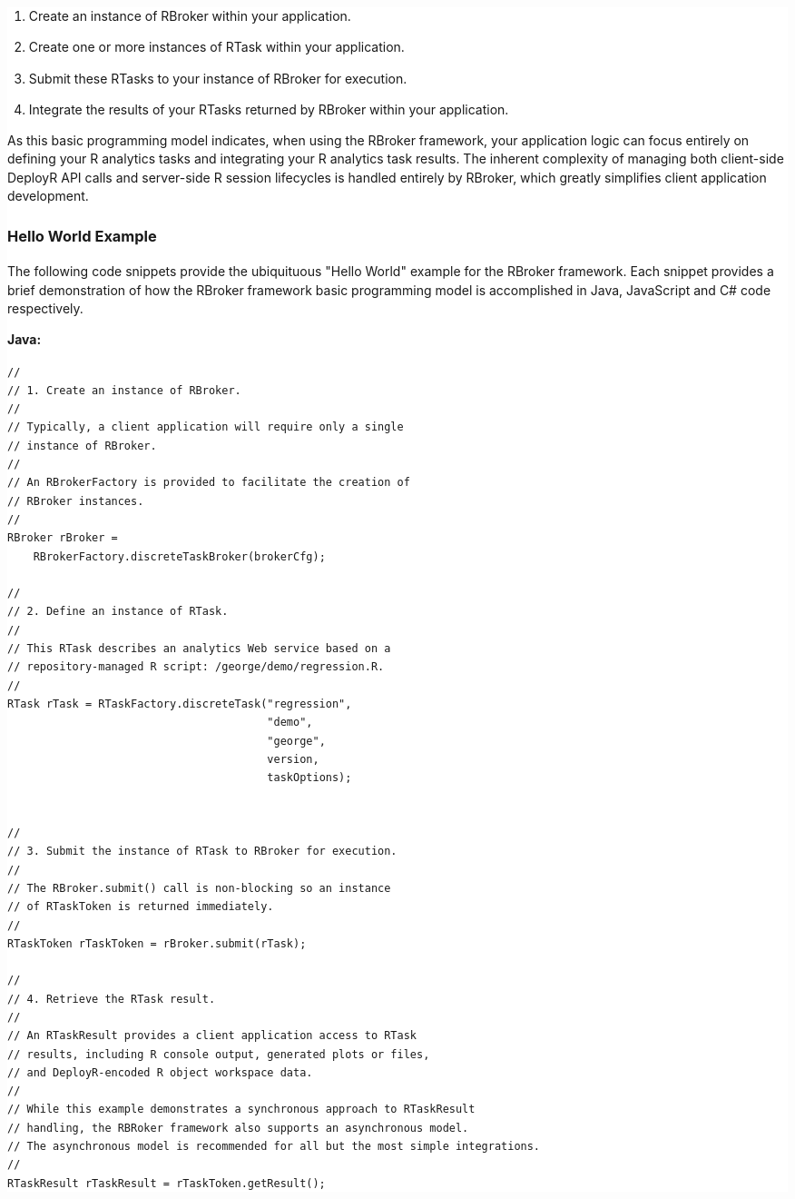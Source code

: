 1.  Create an instance of RBroker within your application.

2.  Create one or more instances of RTask within your application.

3.  Submit these RTasks to your instance of RBroker for execution.

4.  Integrate the results of your RTasks returned by RBroker within your application.

As this basic programming model indicates, when using the RBroker framework, your application logic can focus entirely on defining your R analytics tasks and integrating your R analytics task results. The inherent complexity of managing both client-side DeployR API calls and server-side R session lifecycles is handled entirely by RBroker, which greatly simplifies client application development.

### Hello World Example

The following code snippets provide the ubiquituous "Hello World" example for the RBroker framework. Each snippet provides a brief demonstration of how the RBroker framework basic programming model is accomplished in Java, JavaScript and C\# code respectively.


**Java:**

    //
    // 1. Create an instance of RBroker.
    //
    // Typically, a client application will require only a single
    // instance of RBroker.
    //
    // An RBrokerFactory is provided to facilitate the creation of
    // RBroker instances.
    //
    RBroker rBroker =
        RBrokerFactory.discreteTaskBroker(brokerCfg);

    //
    // 2. Define an instance of RTask.
    //
    // This RTask describes an analytics Web service based on a
    // repository-managed R script: /george/demo/regression.R.
    //
    RTask rTask = RTaskFactory.discreteTask("regression",
                                            "demo",
                                            "george",
                                            version,
                                            taskOptions);


    //
    // 3. Submit the instance of RTask to RBroker for execution.
    //
    // The RBroker.submit() call is non-blocking so an instance
    // of RTaskToken is returned immediately.
    //
    RTaskToken rTaskToken = rBroker.submit(rTask);

    //
    // 4. Retrieve the RTask result.
    // 
    // An RTaskResult provides a client application access to RTask
    // results, including R console output, generated plots or files,
    // and DeployR-encoded R object workspace data.
    //
    // While this example demonstrates a synchronous approach to RTaskResult
    // handling, the RBRoker framework also supports an asynchronous model.
    // The asynchronous model is recommended for all but the most simple integrations.
    //
    RTaskResult rTaskResult = rTaskToken.getResult();
